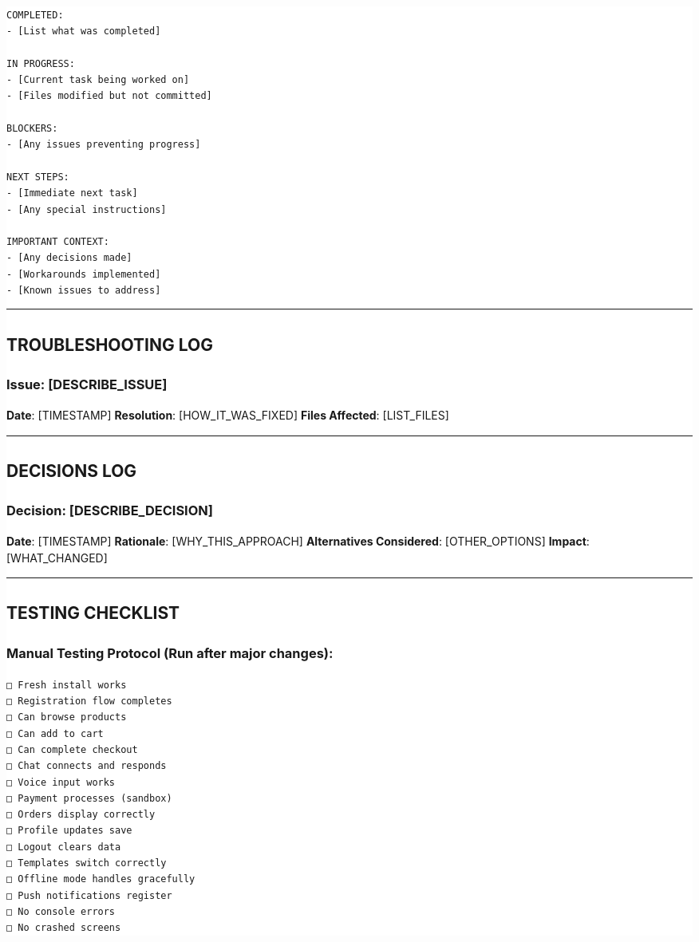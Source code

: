 ```
COMPLETED:
- [List what was completed]

IN PROGRESS:
- [Current task being worked on]
- [Files modified but not committed]

BLOCKERS:
- [Any issues preventing progress]

NEXT STEPS:
- [Immediate next task]
- [Any special instructions]

IMPORTANT CONTEXT:
- [Any decisions made]
- [Workarounds implemented]
- [Known issues to address]
```

---

## TROUBLESHOOTING LOG

### Issue: [DESCRIBE_ISSUE]
**Date**: [TIMESTAMP]
**Resolution**: [HOW_IT_WAS_FIXED]
**Files Affected**: [LIST_FILES]

---

## DECISIONS LOG

### Decision: [DESCRIBE_DECISION]
**Date**: [TIMESTAMP]
**Rationale**: [WHY_THIS_APPROACH]
**Alternatives Considered**: [OTHER_OPTIONS]
**Impact**: [WHAT_CHANGED]

---

## TESTING CHECKLIST

### Manual Testing Protocol (Run after major changes):
```
□ Fresh install works
□ Registration flow completes
□ Can browse products
□ Can add to cart
□ Can complete checkout
□ Chat connects and responds
□ Voice input works
□ Payment processes (sandbox)
□ Orders display correctly
□ Profile updates save
□ Logout clears data
□ Templates switch correctly
□ Offline mode handles gracefully
□ Push notifications register
□ No console errors
□ No crashed screens
```